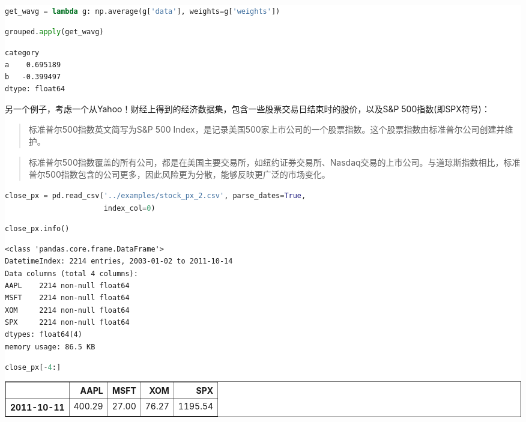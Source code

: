 
```python
get_wavg = lambda g: np.average(g['data'], weights=g['weights'])
```


```python
grouped.apply(get_wavg)
```




    category
    a    0.695189
    b   -0.399497
    dtype: float64



另一个例子，考虑一个从Yahoo！财经上得到的经济数据集，包含一些股票交易日结束时的股价，以及S&P 500指数(即SPX符号)：

>标准普尔500指数英文简写为S&P 500 Index，是记录美国500家上市公司的一个股票指数。这个股票指数由标准普尔公司创建并维护。

>标准普尔500指数覆盖的所有公司，都是在美国主要交易所，如纽约证券交易所、Nasdaq交易的上市公司。与道琼斯指数相比，标准普尔500指数包含的公司更多，因此风险更为分散，能够反映更广泛的市场变化。


```python
close_px = pd.read_csv('../examples/stock_px_2.csv', parse_dates=True,
                       index_col=0)
```


```python
close_px.info()
```

    <class 'pandas.core.frame.DataFrame'>
    DatetimeIndex: 2214 entries, 2003-01-02 to 2011-10-14
    Data columns (total 4 columns):
    AAPL    2214 non-null float64
    MSFT    2214 non-null float64
    XOM     2214 non-null float64
    SPX     2214 non-null float64
    dtypes: float64(4)
    memory usage: 86.5 KB



```python
close_px[-4:]
```




<div>
<table border="1" class="dataframe">
  <thead>
    <tr style="text-align: right;">
      <th></th>
      <th>AAPL</th>
      <th>MSFT</th>
      <th>XOM</th>
      <th>SPX</th>
    </tr>
  </thead>
  <tbody>
    <tr>
      <th>2011-10-11</th>
      <td>400.29</td>
      <td>27.00</td>
      <td>76.27</td>
      <td>1195.54</td>
    </tr>